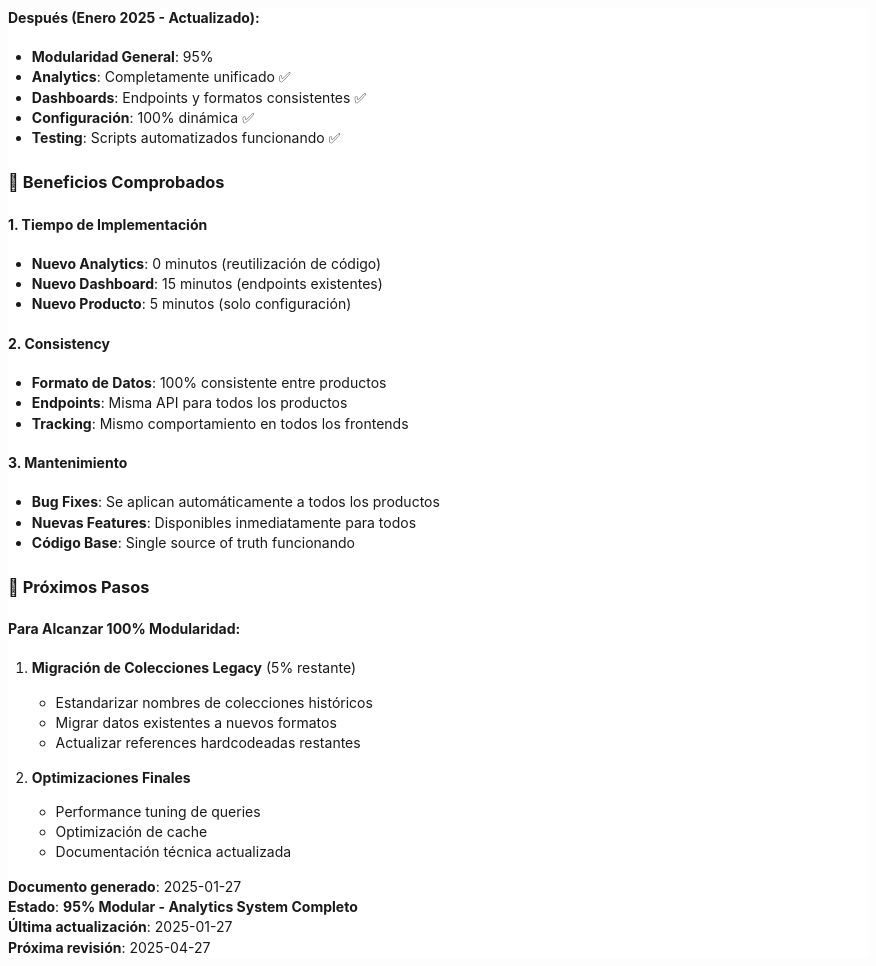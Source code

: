#### **Después (Enero 2025 - Actualizado):**
- **Modularidad General**: 95%
- **Analytics**: Completamente unificado ✅
- **Dashboards**: Endpoints y formatos consistentes ✅
- **Configuración**: 100% dinámica ✅
- **Testing**: Scripts automatizados funcionando ✅

### 🎯 **Beneficios Comprobados**

#### **1. Tiempo de Implementación**
- **Nuevo Analytics**: 0 minutos (reutilización de código)
- **Nuevo Dashboard**: 15 minutos (endpoints existentes)
- **Nuevo Producto**: 5 minutos (solo configuración)

#### **2. Consistency**
- **Formato de Datos**: 100% consistente entre productos
- **Endpoints**: Misma API para todos los productos
- **Tracking**: Mismo comportamiento en todos los frontends

#### **3. Mantenimiento**
- **Bug Fixes**: Se aplican automáticamente a todos los productos
- **Nuevas Features**: Disponibles inmediatamente para todos
- **Código Base**: Single source of truth funcionando

### 🚀 **Próximos Pasos**

#### **Para Alcanzar 100% Modularidad:**
1. **Migración de Colecciones Legacy** (5% restante)
   - Estandarizar nombres de colecciones históricos
   - Migrar datos existentes a nuevos formatos
   - Actualizar references hardcodeadas restantes

2. **Optimizaciones Finales**
   - Performance tuning de queries
   - Optimización de cache
   - Documentación técnica actualizada

**Documento generado**: 2025-01-27  
**Estado**: **95% Modular - Analytics System Completo**  
**Última actualización**: 2025-01-27  
**Próxima revisión**: 2025-04-27
